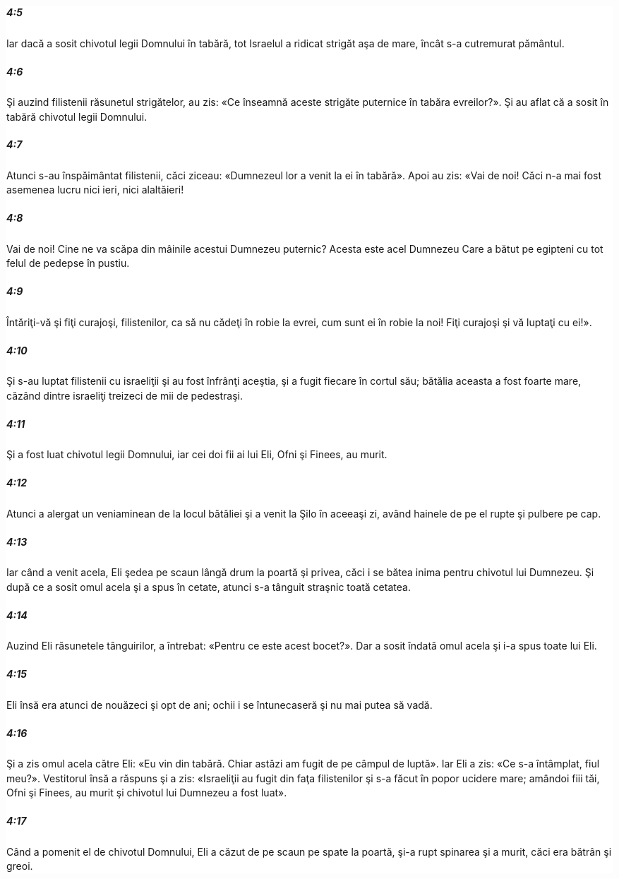 ##### 4:5
Iar dacă a sosit chivotul legii Domnului în tabără, tot Israelul a ridicat strigăt aşa de mare, încât s-a cutremurat pământul.

##### 4:6
Şi auzind filistenii răsunetul strigătelor, au zis: «Ce înseamnă aceste strigăte puternice în tabăra evreilor?». Şi au aflat că a sosit în tabără chivotul legii Domnului.

##### 4:7
Atunci s-au înspăimântat filistenii, căci ziceau: «Dumnezeul lor a venit la ei în tabără». Apoi au zis: «Vai de noi! Căci n-a mai fost asemenea lucru nici ieri, nici alaltăieri!

##### 4:8
Vai de noi! Cine ne va scăpa din mâinile acestui Dumnezeu puternic? Acesta este acel Dumnezeu Care a bătut pe egipteni cu tot felul de pedepse în pustiu.

##### 4:9
Întăriţi-vă şi fiţi curajoşi, filistenilor, ca să nu cădeţi în robie la evrei, cum sunt ei în robie la noi! Fiţi curajoşi şi vă luptaţi cu ei!».

##### 4:10
Şi s-au luptat filistenii cu israeliţii şi au fost înfrânţi aceştia, şi a fugit fiecare în cortul său; bătălia aceasta a fost foarte mare, căzând dintre israeliţi treizeci de mii de pedestraşi.

##### 4:11
Şi a fost luat chivotul legii Domnului, iar cei doi fii ai lui Eli, Ofni şi Finees, au murit.

##### 4:12
Atunci a alergat un veniaminean de la locul bătăliei şi a venit la Şilo în aceeaşi zi, având hainele de pe el rupte şi pulbere pe cap.

##### 4:13
Iar când a venit acela, Eli şedea pe scaun lângă drum la poartă şi privea, căci i se bătea inima pentru chivotul lui Dumnezeu. Şi după ce a sosit omul acela şi a spus în cetate, atunci s-a tânguit straşnic toată cetatea.

##### 4:14
Auzind Eli răsunetele tânguirilor, a întrebat: «Pentru ce este acest bocet?». Dar a sosit îndată omul acela şi i-a spus toate lui Eli.

##### 4:15
Eli însă era atunci de nouăzeci şi opt de ani; ochii i se întunecaseră şi nu mai putea să vadă.

##### 4:16
Şi a zis omul acela către Eli: «Eu vin din tabără. Chiar astăzi am fugit de pe câmpul de luptă». Iar Eli a zis: «Ce s-a întâmplat, fiul meu?». Vestitorul însă a răspuns şi a zis: «Israeliţii au fugit din faţa filistenilor şi s-a făcut în popor ucidere mare; amândoi fiii tăi, Ofni şi Finees, au murit şi chivotul lui Dumnezeu a fost luat».

##### 4:17
Când a pomenit el de chivotul Domnului, Eli a căzut de pe scaun pe spate la poartă, şi-a rupt spinarea şi a murit, căci era bătrân şi greoi.
